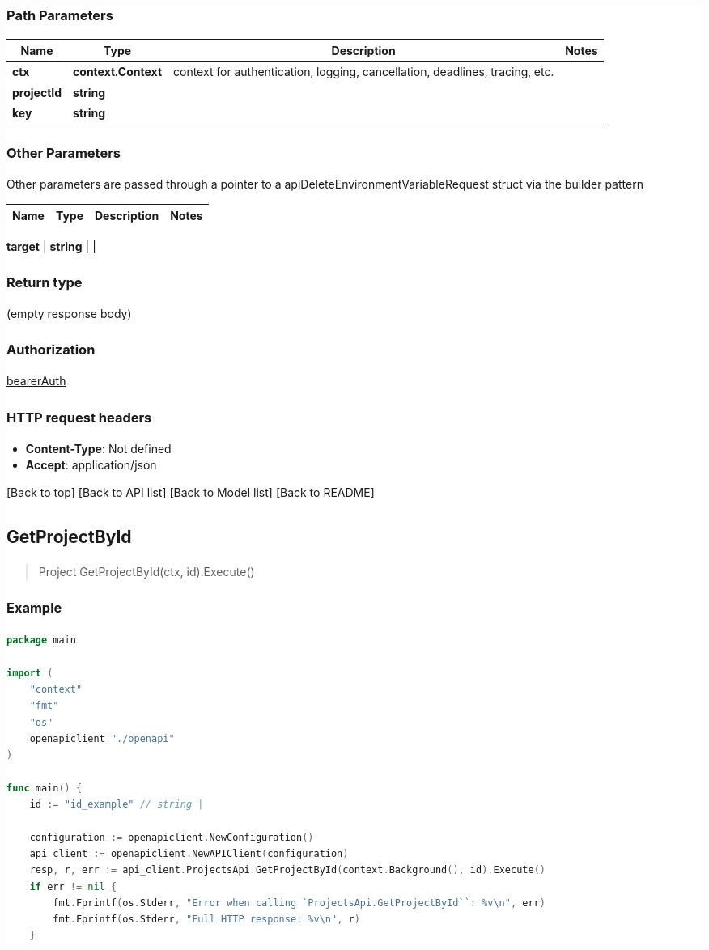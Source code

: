 ### Path Parameters


Name | Type | Description  | Notes
------------- | ------------- | ------------- | -------------
**ctx** | **context.Context** | context for authentication, logging, cancellation, deadlines, tracing, etc.
**projectId** | **string** |  | 
**key** | **string** |  | 

### Other Parameters

Other parameters are passed through a pointer to a apiDeleteEnvironmentVariableRequest struct via the builder pattern


Name | Type | Description  | Notes
------------- | ------------- | ------------- | -------------


 **target** | **string** |  | 

### Return type

 (empty response body)

### Authorization

[bearerAuth](../README.md#bearerAuth)

### HTTP request headers

- **Content-Type**: Not defined
- **Accept**: application/json

[[Back to top]](#) [[Back to API list]](../README.md#documentation-for-api-endpoints)
[[Back to Model list]](../README.md#documentation-for-models)
[[Back to README]](../README.md)


## GetProjectById

> Project GetProjectById(ctx, id).Execute()



### Example

```go
package main

import (
    "context"
    "fmt"
    "os"
    openapiclient "./openapi"
)

func main() {
    id := "id_example" // string | 

    configuration := openapiclient.NewConfiguration()
    api_client := openapiclient.NewAPIClient(configuration)
    resp, r, err := api_client.ProjectsApi.GetProjectById(context.Background(), id).Execute()
    if err != nil {
        fmt.Fprintf(os.Stderr, "Error when calling `ProjectsApi.GetProjectById``: %v\n", err)
        fmt.Fprintf(os.Stderr, "Full HTTP response: %v\n", r)
    }
```
